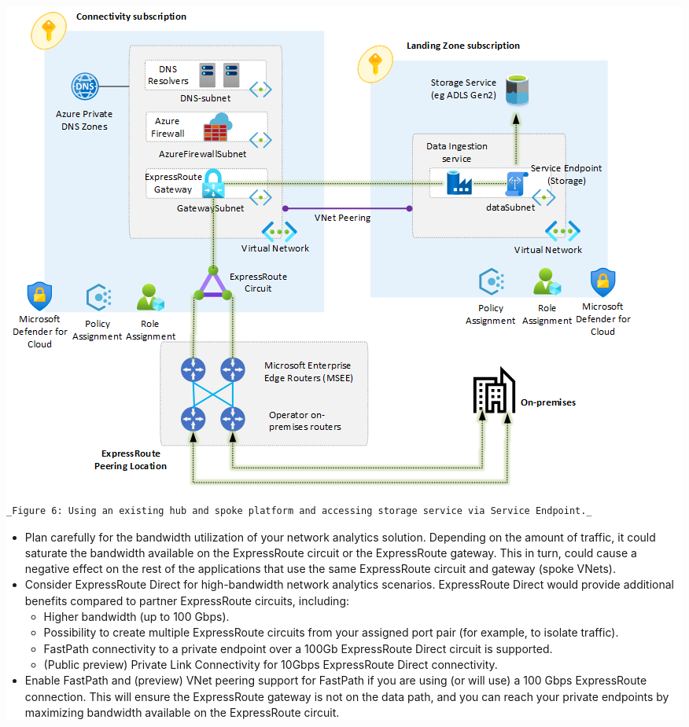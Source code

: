   ![HubAndSpoke](./images/afo-netanalytics-hub-spoke-svc-endpoint.png)

    _Figure 6: Using an existing hub and spoke platform and accessing storage service via Service Endpoint._
- Plan carefully for the bandwidth utilization of your network analytics solution. Depending on the amount of traffic, it could saturate the bandwidth available on the ExpressRoute circuit or the ExpressRoute gateway. This in turn, could cause a negative effect on the rest of the applications that use the same ExpressRoute circuit and gateway (spoke VNets).
- Consider ExpressRoute Direct for high-bandwidth network analytics scenarios. ExpressRoute Direct would provide additional benefits compared to partner ExpressRoute circuits, including:
  - Higher bandwidth (up to 100 Gbps).
  - Possibility to create multiple ExpressRoute circuits from your assigned port pair (for example, to isolate traffic).
  - FastPath connectivity to a private endpoint over a 100Gb ExpressRoute Direct circuit is supported.
  - (Public preview) Private Link Connectivity for 10Gbps ExpressRoute Direct connectivity.
- Enable FastPath and (preview) VNet peering support for FastPath if you are using (or will use) a 100 Gbps ExpressRoute connection. This will ensure the ExpressRoute gateway is not on the data path, and you can reach your private endpoints by maximizing bandwidth available on the ExpressRoute circuit.
